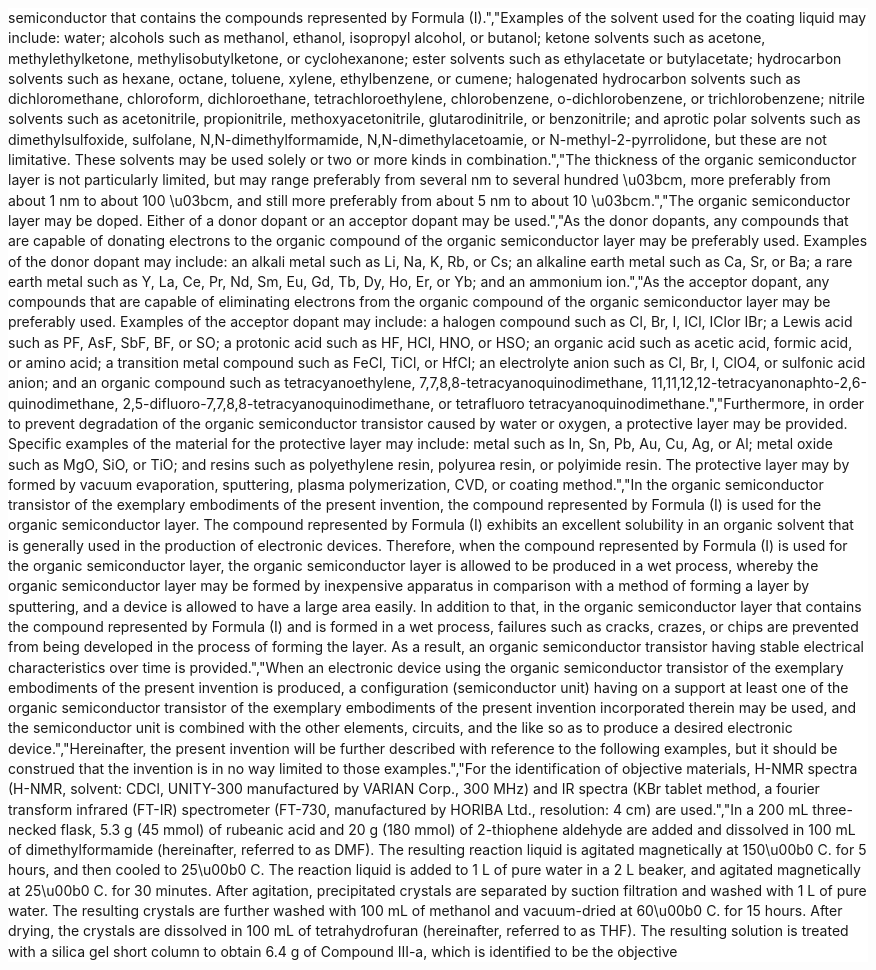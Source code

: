 semiconductor that contains the compounds represented by Formula (I).","Examples of the solvent used for the coating liquid may include: water; alcohols such as methanol, ethanol, isopropyl alcohol, or butanol; ketone solvents such as acetone, methylethylketone, methylisobutylketone, or cyclohexanone; ester solvents such as ethylacetate or butylacetate; hydrocarbon solvents such as hexane, octane, toluene, xylene, ethylbenzene, or cumene; halogenated hydrocarbon solvents such as dichloromethane, chloroform, dichloroethane, tetrachloroethylene, chlorobenzene, o-dichlorobenzene, or trichlorobenzene; nitrile solvents such as acetonitrile, propionitrile, methoxyacetonitrile, glutarodinitrile, or benzonitrile; and aprotic polar solvents such as dimethylsulfoxide, sulfolane, N,N-dimethylformamide, N,N-dimethylacetoamie, or N-methyl-2-pyrrolidone, but these are not limitative. These solvents may be used solely or two or more kinds in combination.","The thickness of the organic semiconductor layer  is not particularly limited, but may range preferably from several nm to several hundred \u03bcm, more preferably from about 1 nm to about 100 \u03bcm, and still more preferably from about 5 nm to about 10 \u03bcm.","The organic semiconductor layer  may be doped. Either of a donor dopant or an acceptor dopant may be used.","As the donor dopants, any compounds that are capable of donating electrons to the organic compound of the organic semiconductor layer  may be preferably used. Examples of the donor dopant may include: an alkali metal such as Li, Na, K, Rb, or Cs; an alkaline earth metal such as Ca, Sr, or Ba; a rare earth metal such as Y, La, Ce, Pr, Nd, Sm, Eu, Gd, Tb, Dy, Ho, Er, or Yb; and an ammonium ion.","As the acceptor dopant, any compounds that are capable of eliminating electrons from the organic compound of the organic semiconductor layer  may be preferably used. Examples of the acceptor dopant may include: a halogen compound such as Cl, Br, I, ICl, IClor IBr; a Lewis acid such as PF, AsF, SbF, BF, or SO; a protonic acid such as HF, HCl, HNO, or HSO; an organic acid such as acetic acid, formic acid, or amino acid; a transition metal compound such as FeCl, TiCl, or HfCl; an electrolyte anion such as Cl, Br, I, ClO4, or sulfonic acid anion; and an organic compound such as tetracyanoethylene, 7,7,8,8-tetracyanoquinodimethane, 11,11,12,12-tetracyanonaphto-2,6-quinodimethane, 2,5-difluoro-7,7,8,8-tetracyanoquinodimethane, or tetrafluoro tetracyanoquinodimethane.","Furthermore, in order to prevent degradation of the organic semiconductor transistor caused by water or oxygen, a protective layer may be provided. Specific examples of the material for the protective layer may include: metal such as In, Sn, Pb, Au, Cu, Ag, or Al; metal oxide such as MgO, SiO, or TiO; and resins such as polyethylene resin, polyurea resin, or polyimide resin. The protective layer may by formed by vacuum evaporation, sputtering, plasma polymerization, CVD, or coating method.","In the organic semiconductor transistor of the exemplary embodiments of the present invention, the compound represented by Formula (I) is used for the organic semiconductor layer. The compound represented by Formula (I) exhibits an excellent solubility in an organic solvent that is generally used in the production of electronic devices. Therefore, when the compound represented by Formula (I) is used for the organic semiconductor layer, the organic semiconductor layer is allowed to be produced in a wet process, whereby the organic semiconductor layer may be formed by inexpensive apparatus in comparison with a method of forming a layer by sputtering, and a device is allowed to have a large area easily. In addition to that, in the organic semiconductor layer that contains the compound represented by Formula (I) and is formed in a wet process, failures such as cracks, crazes, or chips are prevented from being developed in the process of forming the layer. As a result, an organic semiconductor transistor having stable electrical characteristics over time is provided.","When an electronic device using the organic semiconductor transistor of the exemplary embodiments of the present invention is produced, a configuration (semiconductor unit) having on a support at least one of the organic semiconductor transistor of the exemplary embodiments of the present invention incorporated therein may be used, and the semiconductor unit is combined with the other elements, circuits, and the like so as to produce a desired electronic device.","Hereinafter, the present invention will be further described with reference to the following examples, but it should be construed that the invention is in no way limited to those examples.","For the identification of objective materials, H-NMR spectra (H-NMR, solvent: CDCl, UNITY-300 manufactured by VARIAN Corp., 300 MHz) and IR spectra (KBr tablet method, a fourier transform infrared (FT-IR) spectrometer (FT-730, manufactured by HORIBA Ltd., resolution: 4 cm) are used.","In a 200 mL three-necked flask, 5.3 g (45 mmol) of rubeanic acid and 20 g (180 mmol) of 2-thiophene aldehyde are added and dissolved in 100 mL of dimethylformamide (hereinafter, referred to as DMF). The resulting reaction liquid is agitated magnetically at 150\u00b0 C. for 5 hours, and then cooled to 25\u00b0 C. The reaction liquid is added to 1 L of pure water in a 2 L beaker, and agitated magnetically at 25\u00b0 C. for 30 minutes. After agitation, precipitated crystals are separated by suction filtration and washed with 1 L of pure water. The resulting crystals are further washed with 100 mL of methanol and vacuum-dried at 60\u00b0 C. for 15 hours. After drying, the crystals are dissolved in 100 mL of tetrahydrofuran (hereinafter, referred to as THF). The resulting solution is treated with a silica gel short column to obtain 6.4 g of Compound III-a, which is identified to be the objective